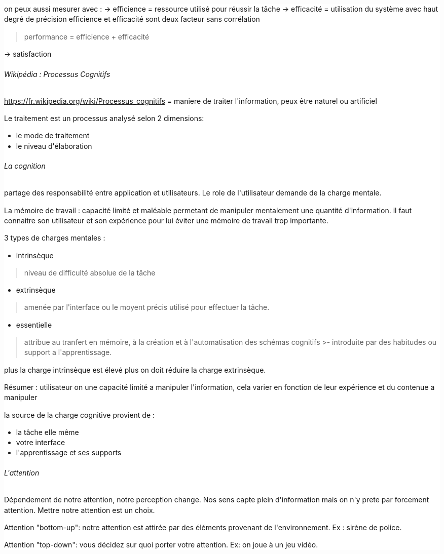on peux aussi mesurer avec :
-> efficience = ressource utilisé pour réussir la tâche
-> efficacité = utilisation du système avec haut degré de précision
		efficience et efficacité sont deux facteur sans corrélation
		
> performance = efficience + efficacité

-> satisfaction 



###### Wikipédia : Processus Cognitifs
https://fr.wikipedia.org/wiki/Processus_cognitifs
= maniere de traiter l'information, peux être naturel ou artificiel

Le traitement est un processus analysé selon 2 dimensions: 
- le mode de traitement
- le niveau d'élaboration


###### La cognition
partage des responsabilité entre application et utilisateurs. Le role de l'utilisateur demande de la charge mentale. 

La mémoire de travail : capacité limité et maléable permetant de manipuler mentalement une quantité d'information.
il faut connaitre son utilisateur et son expérience pour lui éviter une  mémoire de travail trop importante.

3 types de charges mentales : 
- intrinsèque 
> niveau de difficulté absolue de la tâche
- extrinsèque 
> amenée par l'interface ou le moyent précis utilisé pour effectuer la tâche.
- essentielle
>attribue au tranfert en mémoire, à la création et à l'automatisation des schémas cognitifs
	>- introduite par des habitudes ou support a l'apprentissage. 

plus la charge intrinsèque est élevé plus on doit réduire la charge extrinsèque. 

Résumer : utilisateur on une capacité limité a manipuler l'information, cela varier en fonction de leur expérience et du contenue a manipuler 

la source de la charge cognitive provient de : 
- la tâche elle même
- votre interface 
- l'apprentissage et ses supports


######  L'attention
Dépendement de notre attention, notre perception change. 
Nos sens capte plein d'information mais on n'y prete par forcement attention. 
Mettre notre attention est un choix. 

Attention "bottom-up": notre attention est attirée par des éléments provenant de l'environnement. Ex : sirène de police.

Attention "top-down": vous décidez sur quoi porter votre attention. Ex: on joue à un jeu vidéo. 
